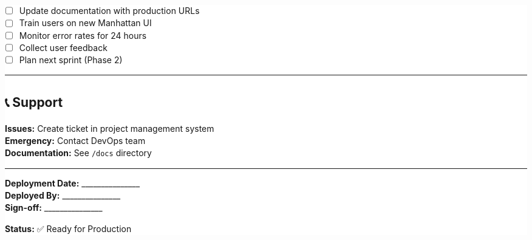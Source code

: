 - [ ] Update documentation with production URLs
- [ ] Train users on new Manhattan UI
- [ ] Monitor error rates for 24 hours
- [ ] Collect user feedback
- [ ] Plan next sprint (Phase 2)

---

## 📞 Support

**Issues:** Create ticket in project management system  
**Emergency:** Contact DevOps team  
**Documentation:** See `/docs` directory

---

**Deployment Date:** _______________  
**Deployed By:** _______________  
**Sign-off:** _______________  

**Status:** ✅ Ready for Production

